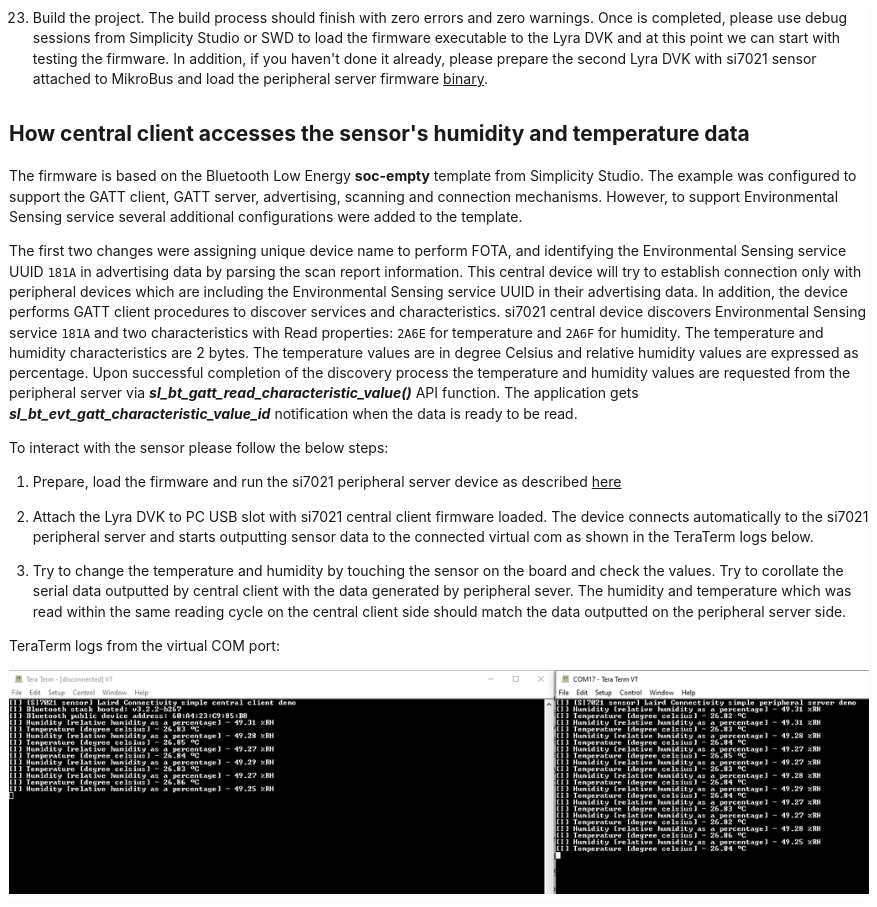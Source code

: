 23. Build the project. The build process should finish with zero errors and zero warnings. Once is completed, please use debug sessions from Simplicity Studio or SWD to load the firmware executable to the Lyra DVK and at this point we can start with testing the firmware. In addition, if you haven't done it already, please prepare the second Lyra DVK with si7021 sensor attached to MikroBus and load the peripheral server firmware [binary](https://github.com/LairdCP/BGM220_Firmware_Samples/blob/main/si7021_peripheral_server/bin/si7021_peripheral_server.bin).     

## How central client accesses the sensor's humidity and temperature data

The firmware is based on the Bluetooth Low Energy **soc-empty** template from Simplicity Studio. The example was configured to support the GATT client, GATT server, advertising, scanning and connection mechanisms. However, to support Environmental Sensing service several additional configurations were added to the template. 

The first two changes were assigning unique device name to perform FOTA, and identifying  the Environmental Sensing service UUID `181A` in advertising data by parsing the scan report information. This central device will try to establish connection only with peripheral devices which are including the Environmental Sensing service UUID in their advertising data. In addition, the device performs GATT client procedures to discover services and characteristics. si7021 central device discovers  Environmental Sensing service `181A` and two characteristics with Read properties: `2A6E`  for temperature and `2A6F` for humidity. The temperature and humidity characteristics are 2 bytes. The temperature values are in degree Celsius and relative humidity values are expressed as percentage. Upon successful completion of the discovery process the temperature and humidity values are requested from the peripheral server via ***sl_bt_gatt_read_characteristic_value()***  API function. The application gets ***sl_bt_evt_gatt_characteristic_value_id*** notification when the data is ready to be read.   

To interact with the sensor please follow the below steps:

1. Prepare, load the firmware and run the si7021 peripheral server device as described [here](../si7021_peripheral_server#readme) 

3. Attach the Lyra DVK to PC USB slot with si7021 central client firmware loaded. The device connects automatically to the si7021 peripheral server and starts outputting sensor data to the connected virtual com as shown in the TeraTerm logs below.  

5. Try to change the temperature and humidity by touching the sensor on the board and check the values. Try to corollate the serial data outputted by central client with the data generated by peripheral sever. The humidity and temperature which was read within the same reading cycle on the central client side should match the data outputted on the peripheral server side.      

TeraTerm logs from the virtual COM port:

<img src="images/ImageTeraTerm.png" alt="Laird Connectivity" style="zoom:150%;" />
